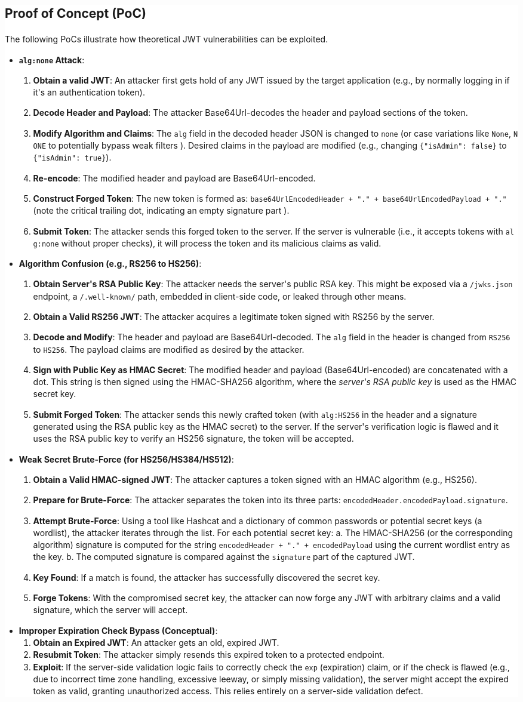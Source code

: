 ## **Proof of Concept (PoC)**

The following PoCs illustrate how theoretical JWT vulnerabilities can be exploited.

- **`alg:none` Attack**:
    1. **Obtain a valid JWT**: An attacker first gets hold of any JWT issued by the target application (e.g., by normally logging in if it's an authentication token).
    2. **Decode Header and Payload**: The attacker Base64Url-decodes the header and payload sections of the token.
    3. **Modify Algorithm and Claims**: The `alg` field in the decoded header JSON is changed to `none` (or case variations like `None`, `NONE` to potentially bypass weak filters ). Desired claims in the payload are modified (e.g., changing `{"isAdmin": false}` to `{"isAdmin": true}`).

    4. **Re-encode**: The modified header and payload are Base64Url-encoded.
    5. **Construct Forged Token**: The new token is formed as: `base64UrlEncodedHeader + "." + base64UrlEncodedPayload + "."` (note the critical trailing dot, indicating an empty signature part ).
        
    6. **Submit Token**: The attacker sends this forged token to the server. If the server is vulnerable (i.e., it accepts tokens with `alg:none` without proper checks), it will process the token and its malicious claims as valid.
- **Algorithm Confusion (e.g., RS256 to HS256)**:
    1. **Obtain Server's RSA Public Key**: The attacker needs the server's public RSA key. This might be exposed via a `/jwks.json` endpoint, a `/.well-known/` path, embedded in client-side code, or leaked through other means.

    2. **Obtain a Valid RS256 JWT**: The attacker acquires a legitimate token signed with RS256 by the server.
    3. **Decode and Modify**: The header and payload are Base64Url-decoded. The `alg` field in the header is changed from `RS256` to `HS256`. The payload claims are modified as desired by the attacker.
        
    4. **Sign with Public Key as HMAC Secret**: The modified header and payload (Base64Url-encoded) are concatenated with a dot. This string is then signed using the HMAC-SHA256 algorithm, where the *server's RSA public key* is used as the HMAC secret key.
    5. **Submit Forged Token**: The attacker sends this newly crafted token (with `alg:HS256` in the header and a signature generated using the RSA public key as the HMAC secret) to the server. If the server's verification logic is flawed and it uses the RSA public key to verify an HS256 signature, the token will be accepted.
- **Weak Secret Brute-Force (for HS256/HS384/HS512)**:
    1. **Obtain a Valid HMAC-signed JWT**: The attacker captures a token signed with an HMAC algorithm (e.g., HS256).
    2. **Prepare for Brute-Force**: The attacker separates the token into its three parts: `encodedHeader.encodedPayload.signature`.
    3. **Attempt Brute-Force**: Using a tool like Hashcat  and a dictionary of common passwords or potential secret keys (a wordlist), the attacker iterates through the list. For each potential secret key:
    a. The HMAC-SHA256 (or the corresponding algorithm) signature is computed for the string `encodedHeader + "." + encodedPayload` using the current wordlist entry as the key.
    b. The computed signature is compared against the `signature` part of the captured JWT.
        
    4. **Key Found**: If a match is found, the attacker has successfully discovered the secret key.
    5. **Forge Tokens**: With the compromised secret key, the attacker can now forge any JWT with arbitrary claims and a valid signature, which the server will accept.
- **Improper Expiration Check Bypass (Conceptual)**:
    1. **Obtain an Expired JWT**: An attacker gets an old, expired JWT.
    2. **Resubmit Token**: The attacker simply resends this expired token to a protected endpoint.
    3. **Exploit**: If the server-side validation logic fails to correctly check the `exp` (expiration) claim, or if the check is flawed (e.g., due to incorrect time zone handling, excessive leeway, or simply missing validation), the server might accept the expired token as valid, granting unauthorized access. This relies entirely on a server-side validation defect.
